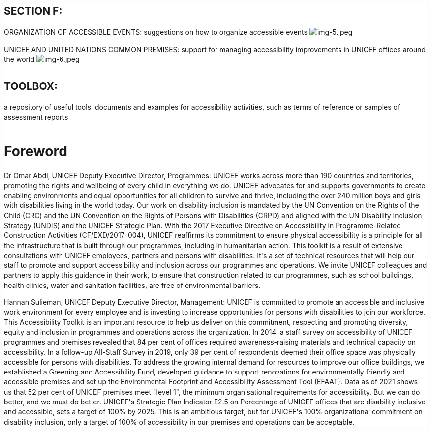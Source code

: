 ## SECTION F:

ORGANIZATION OF ACCESSIBLE EVENTS:
suggestions on how to organize accessible events
![img-5.jpeg](img-5.jpeg)

UNICEF AND UNITED
NATIONS COMMON PREMISES:
support for managing accessibility improvements in UNICEF offices around the world
![img-6.jpeg](img-6.jpeg)

## TOOLBOX:

a repository of useful tools, documents and examples for accessibility activities, such as terms of reference or samples of assessment reports

# Foreword 

Dr Omar Abdi, UNICEF Deputy Executive Director, Programmes:
UNICEF works across more than 190 countries and territories, promoting the rights and wellbeing of every child in everything we do. UNICEF advocates for and supports governments to create enabling environments and equal opportunities for all children to survive and thrive, including the over 240 million boys and girls with disabilities living in the world today.
Our work on disability inclusion is mandated by the UN Convention on the Rights of the Child (CRC) and the UN Convention on the Rights of Persons with Disabilities (CRPD) and aligned with the UN Disability Inclusion Strategy (UNDIS) and the UNICEF Strategic Plan. With the 2017 Executive Directive on Accessibility in Programme-Related Construction Activities (CF/EXD/2017-004), UNICEF reaffirms its commitment to ensure physical accessibility is a principle for all the infrastructure that is built through our programmes, including in humanitarian action.
This toolkit is a result of extensive consultations with UNICEF employees, partners and persons with disabilities. It's a set of technical resources that will help our staff to promote and support accessibility and inclusion across our programmes and operations. We invite UNICEF colleagues and partners to apply this guidance in their work, to ensure that construction related to our programmes, such as school buildings, health clinics, water and sanitation facilities, are free of environmental barriers.

Hannan Sulieman, UNICEF Deputy Executive Director, Management:
UNICEF is committed to promote an accessible and inclusive work environment for every employee and is investing to increase opportunities for persons with disabilities to join our workforce. This Accessibility Toolkit is an important resource to help us deliver on this commitment, respecting and promoting diversity, equity and inclusion in programmes and operations across the organization.
In 2014, a staff survey on accessibility of UNICEF programmes and premises revealed that 84 per cent of offices required awareness-raising materials and technical capacity on accessibility. In a follow-up All-Staff Survey in 2019, only 39 per cent of respondents deemed their office space was physically accessible for persons with disabilities.
To address the growing internal demand for resources to improve our office buildings, we established a Greening and Accessibility Fund, developed guidance to support renovations for environmentally friendly and accessible premises and set up the Environmental Footprint and Accessibility Assessment Tool (EFAAT).
Data as of 2021 shows us that 52 per cent of UNICEF premises meet "level 1", the minimum organisational requirements for accessibility. But we can do better, and we must do better. UNICEF's Strategic Plan Indicator E2.5 on Percentage of UNICEF offices that are disability inclusive and accessible, sets a target of $100 \%$ by 2025. This is an ambitious target, but for UNICEF's 100\% organizational commitment on disability inclusion, only a target of $100 \%$ of accessibility in our premises and operations can be acceptable.
